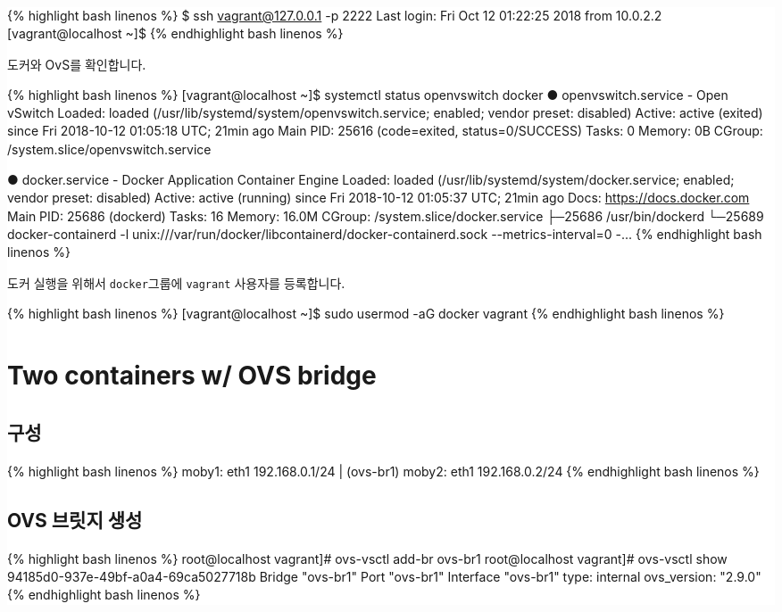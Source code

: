 {% highlight bash linenos %}
$ ssh vagrant@127.0.0.1 -p 2222
Last login: Fri Oct 12 01:22:25 2018 from 10.0.2.2
[vagrant@localhost ~]$ 
{% endhighlight bash linenos %}

도커와 OvS를 확인합니다.

{% highlight bash linenos %}
[vagrant@localhost ~]$ systemctl status openvswitch docker
● openvswitch.service - Open vSwitch
   Loaded: loaded (/usr/lib/systemd/system/openvswitch.service; enabled; vendor preset: disabled)
   Active: active (exited) since Fri 2018-10-12 01:05:18 UTC; 21min ago
 Main PID: 25616 (code=exited, status=0/SUCCESS)
    Tasks: 0
   Memory: 0B
   CGroup: /system.slice/openvswitch.service

● docker.service - Docker Application Container Engine
   Loaded: loaded (/usr/lib/systemd/system/docker.service; enabled; vendor preset: disabled)
   Active: active (running) since Fri 2018-10-12 01:05:37 UTC; 21min ago
     Docs: https://docs.docker.com
 Main PID: 25686 (dockerd)
    Tasks: 16
   Memory: 16.0M
   CGroup: /system.slice/docker.service
           ├─25686 /usr/bin/dockerd
           └─25689 docker-containerd -l unix:///var/run/docker/libcontainerd/docker-containerd.sock --metrics-interval=0 -...
{% endhighlight bash linenos %}

도커 실행을 위해서 `docker`그룹에 `vagrant` 사용자를 등록합니다.

{% highlight bash linenos %}
[vagrant@localhost ~]$ sudo usermod -aG docker vagrant
{% endhighlight bash linenos %}

# Two containers w/ OVS bridge
## 구성
{% highlight bash linenos %}
moby1: eth1 192.168.0.1/24
  | (ovs-br1)
moby2: eth1 192.168.0.2/24
{% endhighlight bash linenos %}
## OVS 브릿지 생성
{% highlight bash linenos %}
root@localhost vagrant]# ovs-vsctl add-br ovs-br1
root@localhost vagrant]# ovs-vsctl show
94185d0-937e-49bf-a0a4-69ca5027718b
   Bridge "ovs-br1"
       Port "ovs-br1"
           Interface "ovs-br1"
               type: internal
   ovs_version: "2.9.0"
{% endhighlight bash linenos %}

